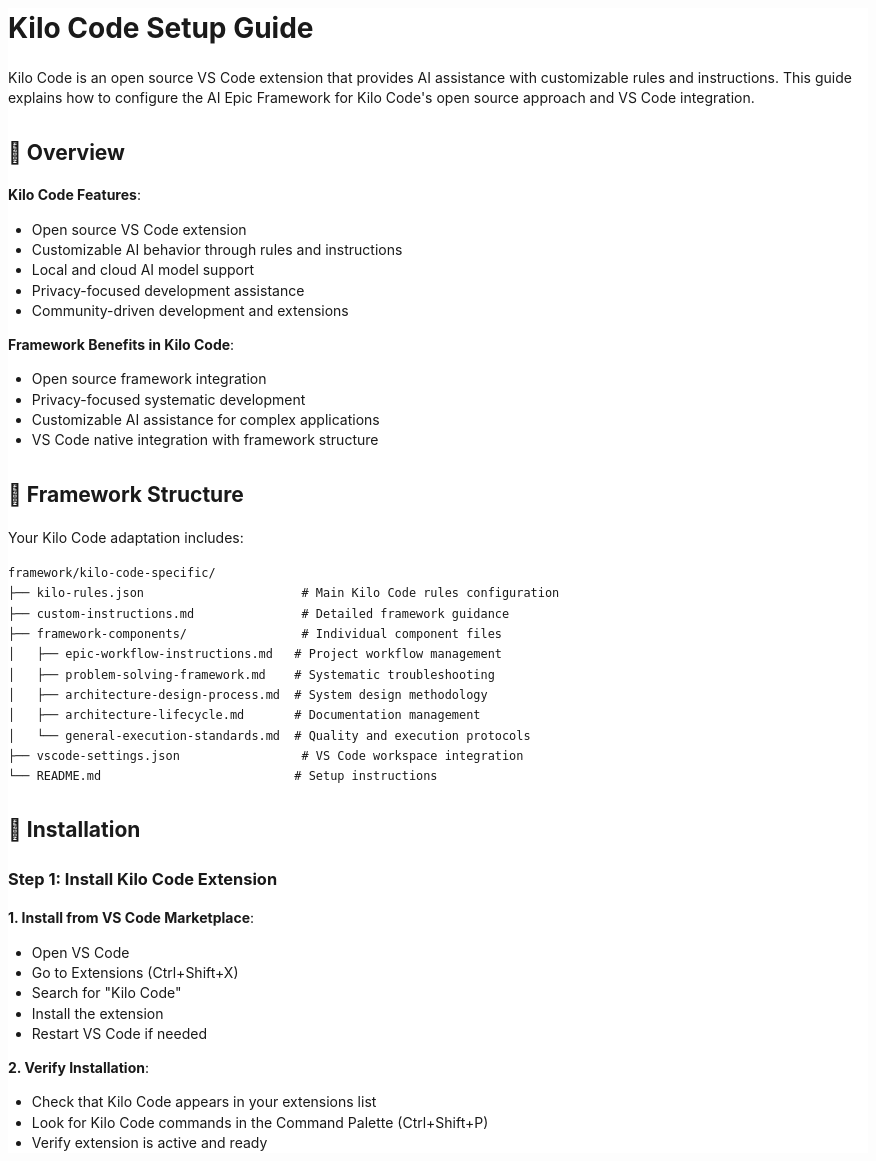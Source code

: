 # Kilo Code Setup Guide

Kilo Code is an open source VS Code extension that provides AI assistance with customizable rules and instructions. This guide explains how to configure the AI Epic Framework for Kilo Code's open source approach and VS Code integration.

## 🎯 Overview

**Kilo Code Features**:
- Open source VS Code extension
- Customizable AI behavior through rules and instructions
- Local and cloud AI model support
- Privacy-focused development assistance
- Community-driven development and extensions

**Framework Benefits in Kilo Code**:
- Open source framework integration
- Privacy-focused systematic development
- Customizable AI assistance for complex applications
- VS Code native integration with framework structure

## 📁 Framework Structure

Your Kilo Code adaptation includes:

```
framework/kilo-code-specific/
├── kilo-rules.json                      # Main Kilo Code rules configuration
├── custom-instructions.md               # Detailed framework guidance
├── framework-components/                # Individual component files
│   ├── epic-workflow-instructions.md   # Project workflow management
│   ├── problem-solving-framework.md    # Systematic troubleshooting
│   ├── architecture-design-process.md  # System design methodology
│   ├── architecture-lifecycle.md       # Documentation management
│   └── general-execution-standards.md  # Quality and execution protocols
├── vscode-settings.json                 # VS Code workspace integration
└── README.md                           # Setup instructions
```

## 🚀 Installation

### Step 1: Install Kilo Code Extension

**1. Install from VS Code Marketplace**:
- Open VS Code
- Go to Extensions (Ctrl+Shift+X)
- Search for "Kilo Code"
- Install the extension
- Restart VS Code if needed

**2. Verify Installation**:
- Check that Kilo Code appears in your extensions list
- Look for Kilo Code commands in the Command Palette (Ctrl+Shift+P)
- Verify extension is active and ready
